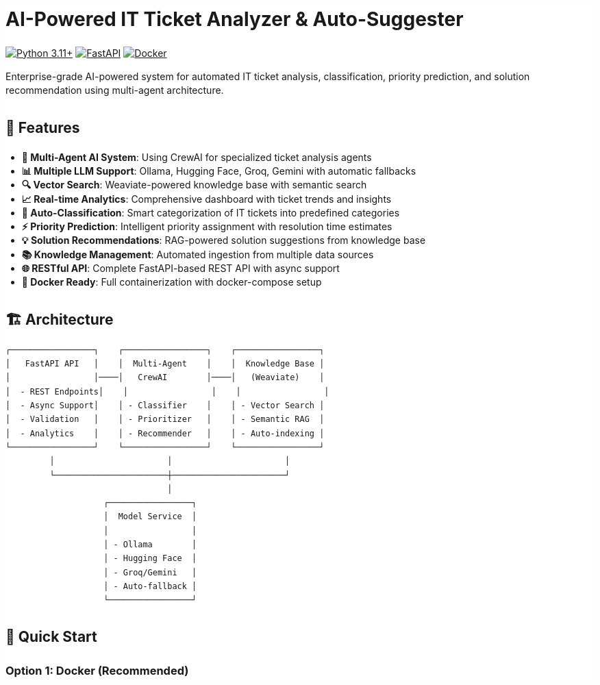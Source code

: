 # AI-Powered IT Ticket Analyzer & Auto-Suggester

[![Python 3.11+](https://img.shields.io/badge/python-3.11+-blue.svg)](https://www.python.org/downloads/)
[![FastAPI](https://img.shields.io/badge/FastAPI-0.104+-green.svg)](https://fastapi.tiangolo.com/)
[![Docker](https://img.shields.io/badge/Docker-supported-blue.svg)](https://www.docker.com/)

Enterprise-grade AI-powered system for automated IT ticket analysis, classification, priority prediction, and solution recommendation using multi-agent architecture.

## 🌟 Features

- **🤖 Multi-Agent AI System**: Using CrewAI for specialized ticket analysis agents
- **📊 Multiple LLM Support**: Ollama, Hugging Face, Groq, Gemini with automatic fallbacks
- **🔍 Vector Search**: Weaviate-powered knowledge base with semantic search
- **📈 Real-time Analytics**: Comprehensive dashboard with ticket trends and insights  
- **🔧 Auto-Classification**: Smart categorization of IT tickets into predefined categories
- **⚡ Priority Prediction**: Intelligent priority assignment with resolution time estimates
- **💡 Solution Recommendations**: RAG-powered solution suggestions from knowledge base
- **📚 Knowledge Management**: Automated ingestion from multiple data sources
- **🌐 RESTful API**: Complete FastAPI-based REST API with async support
- **🐳 Docker Ready**: Full containerization with docker-compose setup

## 🏗️ Architecture

```
┌─────────────────┐    ┌─────────────────┐    ┌─────────────────┐
│   FastAPI API   │    │  Multi-Agent    │    │  Knowledge Base │
│                 │────│   CrewAI        │────│   (Weaviate)    │
│  - REST Endpoints│    │                 │    │                 │
│  - Async Support│    │ - Classifier    │    │ - Vector Search │
│  - Validation   │    │ - Prioritizer   │    │ - Semantic RAG  │
│  - Analytics    │    │ - Recommender   │    │ - Auto-indexing │
└─────────────────┘    └─────────────────┘    └─────────────────┘
         │                       │                       │
         └───────────────────────┼───────────────────────┘
                                 │
                    ┌─────────────────┐
                    │  Model Service  │
                    │                 │
                    │ - Ollama        │
                    │ - Hugging Face  │
                    │ - Groq/Gemini   │
                    │ - Auto-fallback │
                    └─────────────────┘
```

## 🚀 Quick Start

### Option 1: Docker (Recommended)
